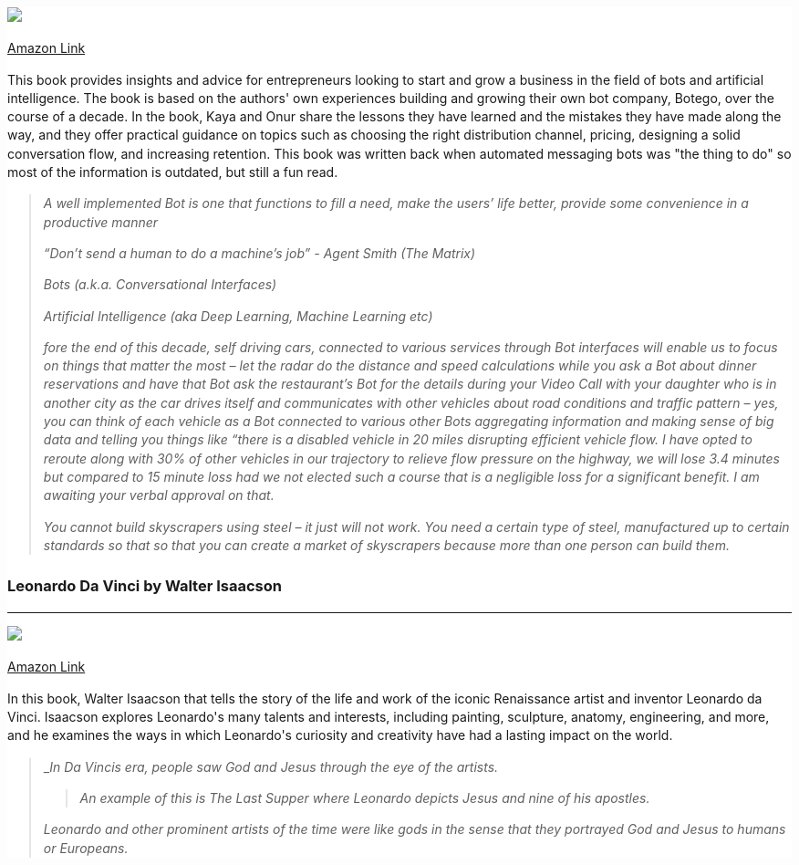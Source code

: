 ![](https://images-na.ssl-images-amazon.com/images/I/41QQqG1a3mL._SL200_.jpg)

[Amazon Link](https://amzn.to/3ifHCWf)

This book provides insights and advice for entrepreneurs looking to start and grow a business in the field of bots and artificial intelligence. The book is based on the authors' own experiences building and growing their own bot company, Botego, over the course of a decade. In the book, Kaya and Onur share the lessons they have learned and the mistakes they have made along the way, and they offer practical guidance on topics such as choosing the right distribution channel, pricing, designing a solid conversation flow, and increasing retention. This book was written back when automated messaging bots was "the thing to do" so most of the information is outdated, but still a fun read.

> _A well implemented Bot is one that functions to fill a need, make the users’ life better, provide some convenience in a productive manner_
>
> _“Don’t send a human to do a machine’s job” - Agent Smith (The Matrix)_
>
> _Bots (a.k.a. Conversational Interfaces)_
>
> _Artificial Intelligence (aka Deep Learning, Machine Learning etc)_
>
> _fore the end of this decade, self driving cars, connected to various services through Bot interfaces will enable us to focus on things that matter the most – let the radar do the distance and speed calculations while you ask a Bot about dinner reservations and have that Bot ask the restaurant’s Bot for the details during your Video Call with your daughter who is in another city as the car drives itself and communicates with other vehicles about road conditions and traffic pattern – yes, you can think of each vehicle as a Bot connected to various other Bots aggregating information and making sense of big data and telling you things like “there is a disabled vehicle in 20 miles disrupting efficient vehicle flow. I have opted to reroute along with 30% of other vehicles in our trajectory to relieve flow pressure on the highway, we will lose 3.4 minutes but compared to 15 minute loss had we not elected such a course that is a negligible loss for a significant benefit. I am awaiting your verbal approval on that._
>
> _You cannot build skyscrapers using steel – it just will not work. You need a certain type of steel, manufactured up to certain standards so that so that you can create a market of skyscrapers because more than one person can build them._

### Leonardo Da Vinci by Walter Isaacson

---

![](https://bafybeia2e36yktzbgw7ery3vo4gni67ll674wkrjf6sqnijbidn357f7jy.ipfs.nftstorage.link/14.jpg)

[Amazon Link](https://amzn.to/3VPtKj1)

In this book, Walter Isaacson that tells the story of the life and work of the iconic Renaissance artist and inventor Leonardo da Vinci. Isaacson explores Leonardo's many talents and interests, including painting, sculpture, anatomy, engineering, and more, and he examines the ways in which Leonardo's curiosity and creativity have had a lasting impact on the world.

> \__In Da Vincis era, people saw God and Jesus through the eye of the artists._
>
> > _An example of this is The Last Supper where Leonardo depicts Jesus and nine of his apostles._
>
> _Leonardo and other prominent artists of the time were like gods in the sense that they portrayed God and Jesus to humans or Europeans._
